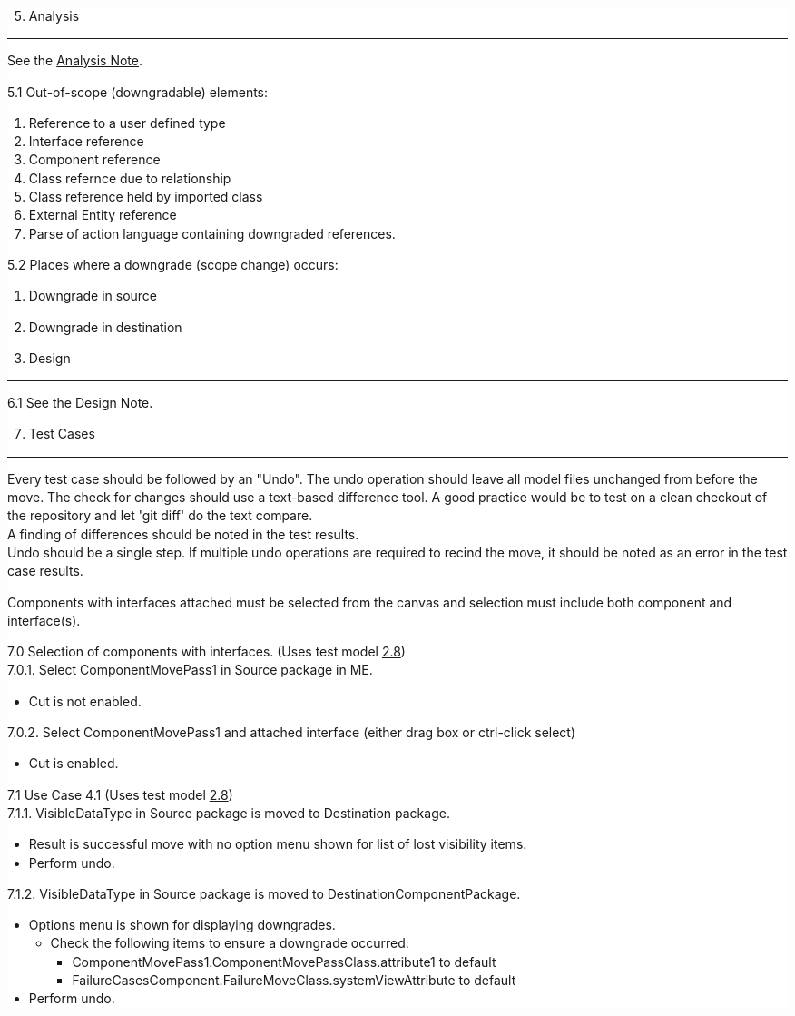 5. Analysis   
-----------   
See the [Analysis Note](#2.4).  

5.1 Out-of-scope (downgradable) elements:  
1. Reference to a user defined type  
2. Interface reference  
3. Component reference  
4. Class refernce due to relationship  
5. Class reference held by imported class  
6. External Entity reference  
7. Parse of action language containing downgraded references.  

5.2 Places where a downgrade (scope change) occurs:  
1. Downgrade in source  
2. Downgrade in destination  


6. Design   
----------------   

6.1 See the [Design Note](#2.1).  


7. Test Cases  
------------------  
Every test case should be followed by an "Undo". The undo operation should 
leave all model files unchanged from before the move. The check for changes
should use a text-based difference tool. A good practice would be to test on a
clean checkout of the repository and let 'git diff' do the text compare.  
A finding of differences should be noted in the test results.  
Undo should be a single step. If multiple undo operations are required to 
recind the move, it should be noted as an error in the test case results.

Components with interfaces attached must be selected from the canvas and selection
must include both component and interface(s).

7.0 Selection of components with interfaces. (Uses test model [2.8](#2.8))  
7.0.1. Select ComponentMovePass1 in Source package in ME.
  * Cut is not enabled.  

7.0.2. Select ComponentMovePass1 and attached interface (either drag box or ctrl-click select)
  * Cut is enabled.  

7.1 Use Case 4.1  (Uses test model [2.8](#2.8))  
7.1.1. VisibleDataType in Source package is moved to Destination package.  
  * Result is successful move with no option menu shown for list of lost 
visibility items.  
  * Perform undo.  

7.1.2. VisibleDataType in Source package is moved to 
DestinationComponentPackage.  
  * Options menu is shown for displaying downgrades.  
    * Check the following items to ensure a downgrade occurred: 
      * ComponentMovePass1.ComponentMovePassClass.attribute1 to default
      * FailureCasesComponent.FailureMoveClass.systemViewAttribute to default
  * Perform undo.  
